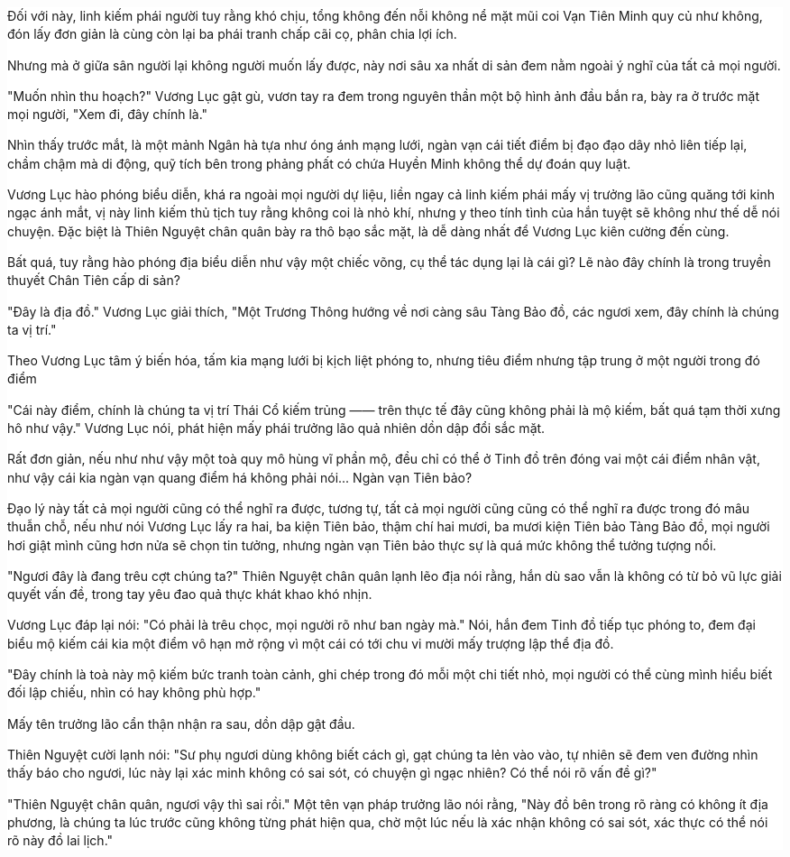 Đối với này, linh kiếm phái người tuy rằng khó chịu, tổng không đến nỗi không nể mặt mũi coi Vạn Tiên Minh quy củ như không, đón lấy đơn giản là cùng còn lại ba phái tranh chấp cãi cọ, phân chia lợi ích.

Nhưng mà ở giữa sân người lại không người muốn lấy được, này nơi sâu xa nhất di sản đem nằm ngoài ý nghĩ của tất cả mọi người.

"Muốn nhìn thu hoạch?" Vương Lục gật gù, vươn tay ra đem trong nguyên thần một bộ hình ảnh đầu bắn ra, bày ra ở trước mặt mọi người, "Xem đi, đây chính là."

Nhìn thấy trước mắt, là một mảnh Ngân hà tựa như óng ánh mạng lưới, ngàn vạn cái tiết điểm bị đạo đạo dây nhỏ liên tiếp lại, chầm chậm mà di động, quỹ tích bên trong phảng phất có chứa Huyền Minh không thể dự đoán quy luật.

Vương Lục hào phóng biểu diễn, khá ra ngoài mọi người dự liệu, liền ngay cả linh kiếm phái mấy vị trưởng lão cũng quăng tới kinh ngạc ánh mắt, vị này linh kiếm thủ tịch tuy rằng không coi là nhỏ khí, nhưng y theo tính tình của hắn tuyệt sẽ không như thế dễ nói chuyện. Đặc biệt là Thiên Nguyệt chân quân bày ra thô bạo sắc mặt, là dễ dàng nhất để Vương Lục kiên cường đến cùng.

Bất quá, tuy rằng hào phóng địa biểu diễn như vậy một chiếc võng, cụ thể tác dụng lại là cái gì? Lẽ nào đây chính là trong truyền thuyết Chân Tiên cấp di sản?

"Đây là địa đồ." Vương Lục giải thích, "Một Trương Thông hướng về nơi càng sâu Tàng Bảo đồ, các ngươi xem, đây chính là chúng ta vị trí."

Theo Vương Lục tâm ý biến hóa, tấm kia mạng lưới bị kịch liệt phóng to, nhưng tiêu điểm nhưng tập trung ở một người trong đó điểm

"Cái này điểm, chính là chúng ta vị trí Thái Cổ kiếm trủng —— trên thực tế đây cũng không phải là mộ kiếm, bất quá tạm thời xưng hô như vậy." Vương Lục nói, phát hiện mấy phái trưởng lão quả nhiên dồn dập đổi sắc mặt.

Rất đơn giản, nếu như như vậy một toà quy mô hùng vĩ phần mộ, đều chỉ có thể ở Tinh đồ trên đóng vai một cái điểm nhân vật, như vậy cái kia ngàn vạn quang điểm há không phải nói... Ngàn vạn Tiên bảo?

Đạo lý này tất cả mọi người cũng có thể nghĩ ra được, tương tự, tất cả mọi người cũng cũng có thể nghĩ ra được trong đó mâu thuẫn chỗ, nếu như nói Vương Lục lấy ra hai, ba kiện Tiên bảo, thậm chí hai mươi, ba mươi kiện Tiên bảo Tàng Bảo đồ, mọi người hơi giật mình cũng hơn nửa sẽ chọn tin tưởng, nhưng ngàn vạn Tiên bảo thực sự là quá mức không thể tưởng tượng nổi.

"Ngươi đây là đang trêu cợt chúng ta?" Thiên Nguyệt chân quân lạnh lẽo địa nói rằng, hắn dù sao vẫn là không có từ bỏ vũ lực giải quyết vấn đề, trong tay yêu đao quả thực khát khao khó nhịn.

Vương Lục đáp lại nói: "Có phải là trêu chọc, mọi người rõ như ban ngày mà." Nói, hắn đem Tinh đồ tiếp tục phóng to, đem đại biểu mộ kiếm cái kia một điểm vô hạn mở rộng vì một cái có tới chu vi mười mấy trượng lập thể địa đồ.

"Đây chính là toà này mộ kiếm bức tranh toàn cảnh, ghi chép trong đó mỗi một chi tiết nhỏ, mọi người có thể cùng mình hiểu biết đối lập chiếu, nhìn có hay không phù hợp."

Mấy tên trưởng lão cẩn thận nhận ra sau, dồn dập gật đầu.

Thiên Nguyệt cười lạnh nói: "Sư phụ ngươi dùng không biết cách gì, gạt chúng ta lẻn vào vào, tự nhiên sẽ đem ven đường nhìn thấy báo cho ngươi, lúc này lại xác minh không có sai sót, có chuyện gì ngạc nhiên? Có thể nói rõ vấn đề gì?"

"Thiên Nguyệt chân quân, ngươi vậy thì sai rồi." Một tên vạn pháp trưởng lão nói rằng, "Này đồ bên trong rõ ràng có không ít địa phương, là chúng ta lúc trước cũng không từng phát hiện qua, chờ một lúc nếu là xác nhận không có sai sót, xác thực có thể nói rõ này đồ lai lịch."
